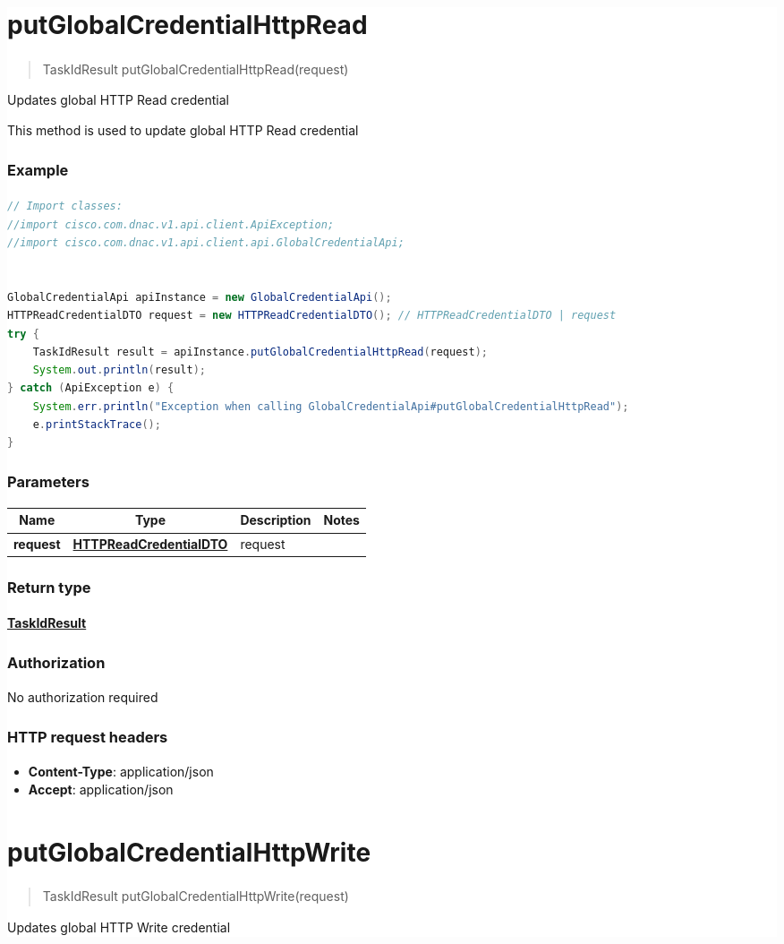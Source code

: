 <a name="putGlobalCredentialHttpRead"></a>
# **putGlobalCredentialHttpRead**
> TaskIdResult putGlobalCredentialHttpRead(request)

Updates global HTTP Read credential

This method is used to update global HTTP Read credential

### Example
```java
// Import classes:
//import cisco.com.dnac.v1.api.client.ApiException;
//import cisco.com.dnac.v1.api.client.api.GlobalCredentialApi;


GlobalCredentialApi apiInstance = new GlobalCredentialApi();
HTTPReadCredentialDTO request = new HTTPReadCredentialDTO(); // HTTPReadCredentialDTO | request
try {
    TaskIdResult result = apiInstance.putGlobalCredentialHttpRead(request);
    System.out.println(result);
} catch (ApiException e) {
    System.err.println("Exception when calling GlobalCredentialApi#putGlobalCredentialHttpRead");
    e.printStackTrace();
}
```

### Parameters

Name | Type | Description  | Notes
------------- | ------------- | ------------- | -------------
 **request** | [**HTTPReadCredentialDTO**](HTTPReadCredentialDTO.md)| request |

### Return type

[**TaskIdResult**](TaskIdResult.md)

### Authorization

No authorization required

### HTTP request headers

 - **Content-Type**: application/json
 - **Accept**: application/json

<a name="putGlobalCredentialHttpWrite"></a>
# **putGlobalCredentialHttpWrite**
> TaskIdResult putGlobalCredentialHttpWrite(request)

Updates global HTTP Write credential
